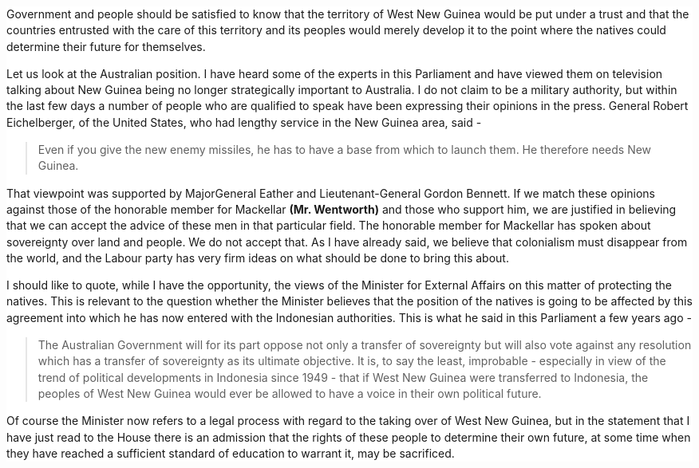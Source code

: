 Government and people should be satisfied to know that the territory of West New Guinea would be put under a trust and that the countries entrusted with the care of this territory and its peoples would merely develop it to the point where the natives could determine their future for themselves. 

Let us look at the Australian position. I have heard some of the experts in this Parliament and have viewed them on television talking about New Guinea being no longer strategically important to Australia. I do not claim to be a military authority, but within the last few days a number of people who are qualified to speak have been expressing their opinions in the press. General Robert Eichelberger, of the United States, who had lengthy service in the New Guinea area, said - 

  >Even if you give the new enemy missiles, he has to have a base from which to launch them. He therefore needs New Guinea. 

That viewpoint was supported by MajorGeneral Eather and Lieutenant-General Gordon Bennett. If we match these opinions against those of the honorable member for Mackellar  **(Mr. Wentworth)**  and those who support him, we are justified in believing that we can accept the advice of these men in that particular field. The honorable member for Mackellar has spoken about sovereignty over land and people. We do not accept that. As I have already said, we believe that colonialism must disappear from the world, and the Labour party has very firm ideas on what should be done to bring this about. 

I should like to quote, while I have the opportunity, the views of the Minister for External Affairs on this matter of protecting the natives. This is relevant to the question whether the Minister believes that the position of the natives is going to be affected by this agreement into which he has now entered with the Indonesian authorities. This is what he said in this Parliament a few years ago - 

  >The Australian Government will for its part oppose not only a transfer of sovereignty but will also vote against any resolution which has a transfer of sovereignty as its ultimate objective. It is, to say the least, improbable - especially in view of the trend of political developments in Indonesia since 1949 - that if West New Guinea were transferred to Indonesia, the peoples of West New Guinea would ever be allowed to have a voice in their own political future. 

Of course the Minister now refers to a legal process with regard to the taking over of West New Guinea, but in the statement that I have just read to the House there is an admission that the rights of these people to determine their own future, at some time when they have reached a sufficient standard of education to warrant it, may be sacrificed. 

